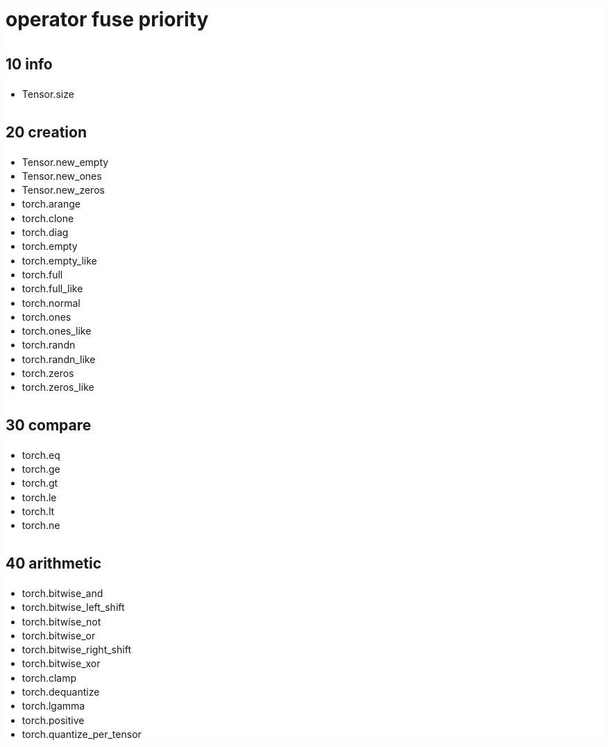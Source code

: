 
# operator fuse priority

## 10 info

* Tensor.size

## 20 creation

* Tensor.new_empty
* Tensor.new_ones
* Tensor.new_zeros
* torch.arange
* torch.clone
* torch.diag
* torch.empty
* torch.empty_like
* torch.full
* torch.full_like
* torch.normal
* torch.ones
* torch.ones_like
* torch.randn
* torch.randn_like
* torch.zeros
* torch.zeros_like

## 30 compare

* torch.eq
* torch.ge
* torch.gt
* torch.le
* torch.lt
* torch.ne

## 40 arithmetic

* torch.bitwise_and
* torch.bitwise_left_shift
* torch.bitwise_not
* torch.bitwise_or
* torch.bitwise_right_shift
* torch.bitwise_xor
* torch.clamp
* torch.dequantize
* torch.lgamma
* torch.positive
* torch.quantize_per_tensor
